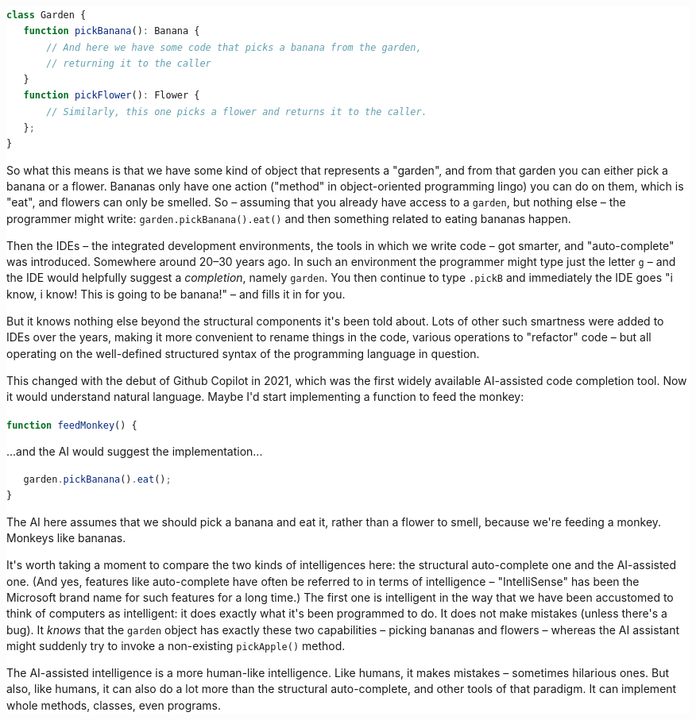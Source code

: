 ```typescript
class Garden {
   function pickBanana(): Banana {
       // And here we have some code that picks a banana from the garden, 
       // returning it to the caller
   }
   function pickFlower(): Flower {
       // Similarly, this one picks a flower and returns it to the caller.
   };
}
```

So what this means is that we have some kind of object that represents a "garden", and from that garden you can either pick a banana or a flower. Bananas only have one action ("method" in object-oriented programming lingo) you can do on them, which is "eat", and flowers can only be smelled. So – assuming that you already have access to a `garden`, but nothing else – the programmer might write: `garden.pickBanana().eat()` and then something related to eating bananas happen. 

Then the IDEs – the integrated development environments, the tools in which we write code – got smarter, and "auto-complete" was introduced. Somewhere around 20–30 years ago. In such an environment the programmer might type just the letter `g` – and the IDE would helpfully suggest a _completion_, namely `garden`. You then continue to type `.pickB` and immediately the IDE goes "i know, i know! This is going to be banana!" – and fills it in for you. 

But it knows nothing else beyond the structural components it's been told about. Lots of other such smartness were added to IDEs over the years, making it more convenient to rename things in the code, various operations to "refactor" code – but all operating on the well-defined structured syntax of the programming language in question.

This changed with the debut of Github Copilot in 2021, which was the first widely available AI-assisted code completion tool. Now it would understand natural language. Maybe I'd start implementing a function to feed the monkey:

```typescript
function feedMonkey() {
```

...and the AI would suggest the implementation...  

```typescript
   garden.pickBanana().eat();
}
```

The AI here assumes that we should pick a banana and eat it, rather than a flower to smell, because we're feeding a monkey. Monkeys like bananas. 

It's worth taking a moment to compare the two kinds of intelligences here: the structural auto-complete one and the AI-assisted one. (And yes, features like auto-complete have often be referred to in terms of intelligence – "IntelliSense" has been the Microsoft brand name for such features for a long time.) The first one is intelligent in the way that we have been accustomed to think of computers as intelligent: it does exactly what it's been programmed to do. It does not make mistakes (unless there's a bug). It _knows_ that the `garden` object has exactly these two capabilities – picking bananas and flowers – whereas the AI assistant might suddenly try to invoke a non-existing `pickApple()` method. 

The AI-assisted intelligence is a more human-like intelligence. Like humans, it makes mistakes – sometimes hilarious ones. But also, like humans, it can also do a lot more than the structural auto-complete, and other tools of that paradigm. It can implement whole methods, classes, even programs. 
